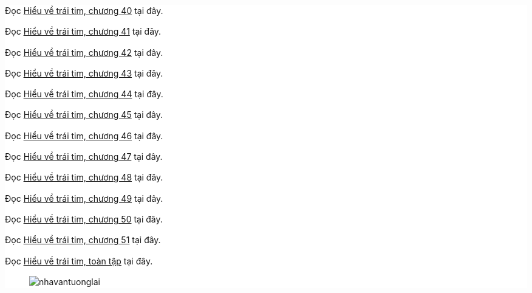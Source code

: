 Đọc [Hiểu về trái tim, chương 40](/article/hieu-ve-trai-tim-chuong-40) tại đây.

Đọc [Hiểu về trái tim, chương 41](/article/hieu-ve-trai-tim-chuong-41) tại đây.

Đọc [Hiểu về trái tim, chương 42](/article/hieu-ve-trai-tim-chuong-42) tại đây.

Đọc [Hiểu về trái tim, chương 43](/article/hieu-ve-trai-tim-chuong-43) tại đây.

Đọc [Hiểu về trái tim, chương 44](/article/hieu-ve-trai-tim-chuong-44) tại đây.

Đọc [Hiểu về trái tim, chương 45](/article/hieu-ve-trai-tim-chuong-45) tại đây.

Đọc [Hiểu về trái tim, chương 46](/article/hieu-ve-trai-tim-chuong-46) tại đây.

Đọc [Hiểu về trái tim, chương 47](/article/hieu-ve-trai-tim-chuong-47) tại đây.

Đọc [Hiểu về trái tim, chương 48](/article/hieu-ve-trai-tim-chuong-48) tại đây.

Đọc [Hiểu về trái tim, chương 49](/article/hieu-ve-trai-tim-chuong-49) tại đây.

Đọc [Hiểu về trái tim, chương 50](/article/hieu-ve-trai-tim-chuong-50) tại đây.

Đọc [Hiểu về trái tim, chương 51](/article/hieu-ve-trai-tim-chuong-51) tại đây.

Đọc [Hiểu về trái tim, toàn tập](https://banmaixanh.vercel.app/ebook/hieu-ve-trai-tim.pdf) tại đây.

<figure><img src="https://banmaixanh.vercel.app/image/cover/001-210.jpg" alt="nhavantuonglai" title="nhavantuonglai" height=100% width=100%><figcaption><p></p></figcaption></figure>